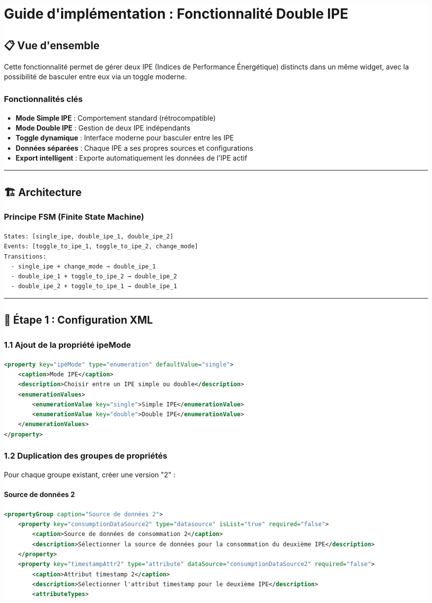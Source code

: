 # Guide d'implémentation : Fonctionnalité Double IPE

## 📋 Vue d'ensemble

Cette fonctionnalité permet de gérer deux IPE (Indices de Performance Énergétique) distincts dans un même widget, avec la possibilité de basculer entre eux via un toggle moderne.

### Fonctionnalités clés
- **Mode Simple IPE** : Comportement standard (rétrocompatible)
- **Mode Double IPE** : Gestion de deux IPE indépendants
- **Toggle dynamique** : Interface moderne pour basculer entre les IPE
- **Données séparées** : Chaque IPE a ses propres sources et configurations
- **Export intelligent** : Exporte automatiquement les données de l'IPE actif

---

## 🏗️ Architecture

### Principe FSM (Finite State Machine)
```
States: [single_ipe, double_ipe_1, double_ipe_2]
Events: [toggle_to_ipe_1, toggle_to_ipe_2, change_mode]
Transitions:
  - single_ipe + change_mode → double_ipe_1
  - double_ipe_1 + toggle_to_ipe_2 → double_ipe_2
  - double_ipe_2 + toggle_to_ipe_1 → double_ipe_1
```

---

## 📝 Étape 1 : Configuration XML

### 1.1 Ajout de la propriété ipeMode

```xml
<property key="ipeMode" type="enumeration" defaultValue="single">
    <caption>Mode IPE</caption>
    <description>Choisir entre un IPE simple ou double</description>
    <enumerationValues>
        <enumerationValue key="single">Simple IPE</enumerationValue>
        <enumerationValue key="double">Double IPE</enumerationValue>
    </enumerationValues>
</property>
```

### 1.2 Duplication des groupes de propriétés

Pour chaque groupe existant, créer une version "2" :

#### Source de données 2
```xml
<propertyGroup caption="Source de données 2">
    <property key="consumptionDataSource2" type="datasource" isList="true" required="false">
        <caption>Source de données de consommation 2</caption>
        <description>Sélectionner la source de données pour la consommation du deuxième IPE</description>
    </property>
    <property key="timestampAttr2" type="attribute" dataSource="consumptionDataSource2" required="false">
        <caption>Attribut timestamp 2</caption>
        <description>Sélectionner l'attribut timestamp pour le deuxième IPE</description>
        <attributeTypes>
```
